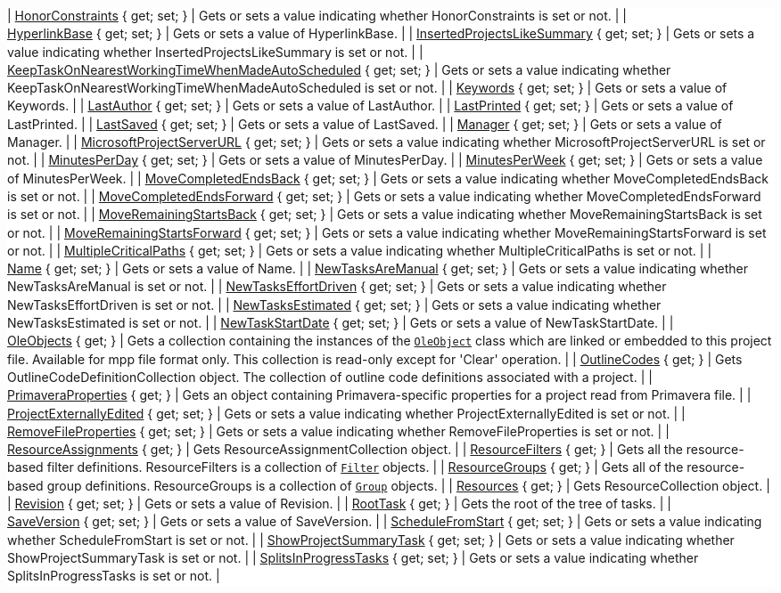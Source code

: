 | [HonorConstraints](../../aspose.tasks/project/honorconstraints/) { get; set; } | Gets or sets a value indicating whether HonorConstraints is set or not. |
| [HyperlinkBase](../../aspose.tasks/project/hyperlinkbase/) { get; set; } | Gets or sets a value of HyperlinkBase. |
| [InsertedProjectsLikeSummary](../../aspose.tasks/project/insertedprojectslikesummary/) { get; set; } | Gets or sets a value indicating whether InsertedProjectsLikeSummary is set or not. |
| [KeepTaskOnNearestWorkingTimeWhenMadeAutoScheduled](../../aspose.tasks/project/keeptaskonnearestworkingtimewhenmadeautoscheduled/) { get; set; } | Gets or sets a value indicating whether KeepTaskOnNearestWorkingTimeWhenMadeAutoScheduled is set or not. |
| [Keywords](../../aspose.tasks/project/keywords/) { get; set; } | Gets or sets a value of Keywords. |
| [LastAuthor](../../aspose.tasks/project/lastauthor/) { get; set; } | Gets or sets a value of LastAuthor. |
| [LastPrinted](../../aspose.tasks/project/lastprinted/) { get; set; } | Gets or sets a value of LastPrinted. |
| [LastSaved](../../aspose.tasks/project/lastsaved/) { get; set; } | Gets or sets a value of LastSaved. |
| [Manager](../../aspose.tasks/project/manager/) { get; set; } | Gets or sets a value of Manager. |
| [MicrosoftProjectServerURL](../../aspose.tasks/project/microsoftprojectserverurl/) { get; set; } | Gets or sets a value indicating whether MicrosoftProjectServerURL is set or not. |
| [MinutesPerDay](../../aspose.tasks/project/minutesperday/) { get; set; } | Gets or sets a value of MinutesPerDay. |
| [MinutesPerWeek](../../aspose.tasks/project/minutesperweek/) { get; set; } | Gets or sets a value of MinutesPerWeek. |
| [MoveCompletedEndsBack](../../aspose.tasks/project/movecompletedendsback/) { get; set; } | Gets or sets a value indicating whether MoveCompletedEndsBack is set or not. |
| [MoveCompletedEndsForward](../../aspose.tasks/project/movecompletedendsforward/) { get; set; } | Gets or sets a value indicating whether MoveCompletedEndsForward is set or not. |
| [MoveRemainingStartsBack](../../aspose.tasks/project/moveremainingstartsback/) { get; set; } | Gets or sets a value indicating whether MoveRemainingStartsBack is set or not. |
| [MoveRemainingStartsForward](../../aspose.tasks/project/moveremainingstartsforward/) { get; set; } | Gets or sets a value indicating whether MoveRemainingStartsForward is set or not. |
| [MultipleCriticalPaths](../../aspose.tasks/project/multiplecriticalpaths/) { get; set; } | Gets or sets a value indicating whether MultipleCriticalPaths is set or not. |
| [Name](../../aspose.tasks/project/name/) { get; set; } | Gets or sets a value of Name. |
| [NewTasksAreManual](../../aspose.tasks/project/newtasksaremanual/) { get; set; } | Gets or sets a value indicating whether NewTasksAreManual is set or not. |
| [NewTasksEffortDriven](../../aspose.tasks/project/newtaskseffortdriven/) { get; set; } | Gets or sets a value indicating whether NewTasksEffortDriven is set or not. |
| [NewTasksEstimated](../../aspose.tasks/project/newtasksestimated/) { get; set; } | Gets or sets a value indicating whether NewTasksEstimated is set or not. |
| [NewTaskStartDate](../../aspose.tasks/project/newtaskstartdate/) { get; set; } | Gets or sets a value of NewTaskStartDate. |
| [OleObjects](../../aspose.tasks/project/oleobjects/) { get; } | Gets a collection containing the instances of the [`OleObject`](../oleobject/) class which are linked or embedded to this project file. Available for mpp file format only. This collection is read-only except for 'Clear' operation. |
| [OutlineCodes](../../aspose.tasks/project/outlinecodes/) { get; } | Gets OutlineCodeDefinitionCollection object. The collection of outline code definitions associated with a project. |
| [PrimaveraProperties](../../aspose.tasks/project/primaveraproperties/) { get; } | Gets an object containing Primavera-specific properties for a project read from Primavera file. |
| [ProjectExternallyEdited](../../aspose.tasks/project/projectexternallyedited/) { get; set; } | Gets or sets a value indicating whether ProjectExternallyEdited is set or not. |
| [RemoveFileProperties](../../aspose.tasks/project/removefileproperties/) { get; set; } | Gets or sets a value indicating whether RemoveFileProperties is set or not. |
| [ResourceAssignments](../../aspose.tasks/project/resourceassignments/) { get; } | Gets ResourceAssignmentCollection object. |
| [ResourceFilters](../../aspose.tasks/project/resourcefilters/) { get; } | Gets all the resource-based filter definitions. ResourceFilters is a collection of [`Filter`](../filter/) objects. |
| [ResourceGroups](../../aspose.tasks/project/resourcegroups/) { get; } | Gets all of the resource-based group definitions. ResourceGroups is a collection of [`Group`](../group/) objects. |
| [Resources](../../aspose.tasks/project/resources/) { get; } | Gets ResourceCollection object. |
| [Revision](../../aspose.tasks/project/revision/) { get; set; } | Gets or sets a value of Revision. |
| [RootTask](../../aspose.tasks/project/roottask/) { get; } | Gets the root of the tree of tasks. |
| [SaveVersion](../../aspose.tasks/project/saveversion/) { get; set; } | Gets or sets a value of SaveVersion. |
| [ScheduleFromStart](../../aspose.tasks/project/schedulefromstart/) { get; set; } | Gets or sets a value indicating whether ScheduleFromStart is set or not. |
| [ShowProjectSummaryTask](../../aspose.tasks/project/showprojectsummarytask/) { get; set; } | Gets or sets a value indicating whether ShowProjectSummaryTask is set or not. |
| [SplitsInProgressTasks](../../aspose.tasks/project/splitsinprogresstasks/) { get; set; } | Gets or sets a value indicating whether SplitsInProgressTasks is set or not. |